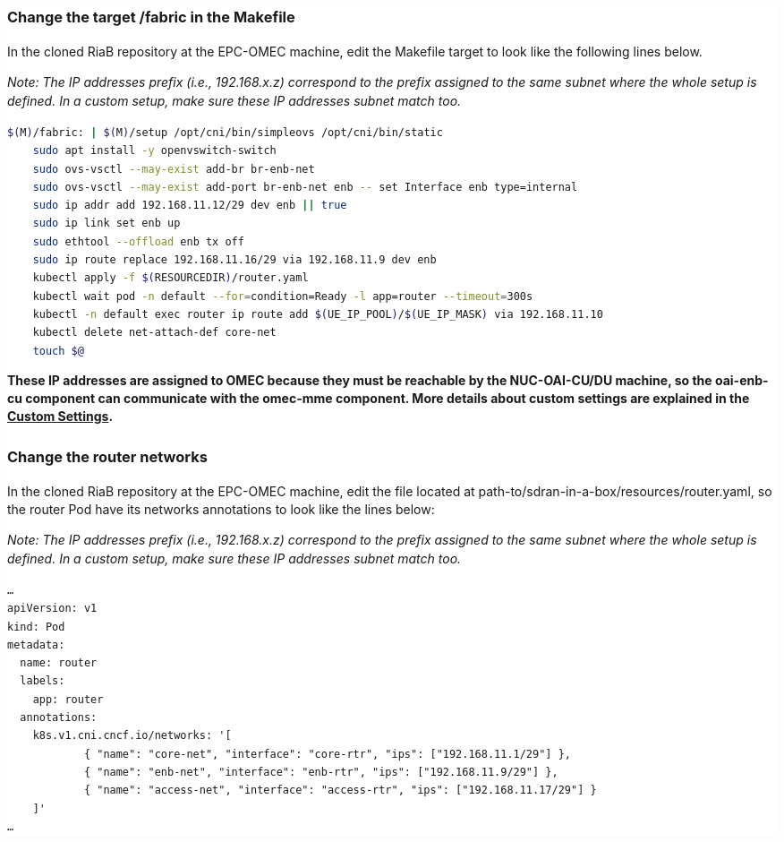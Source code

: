 ### Change the target /fabric in the Makefile

In the cloned RiaB repository at the EPC-OMEC machine, edit the Makefile target to look like the following lines below.

*Note: The IP addresses prefix (i.e., 192.168.x.z) correspond to the prefix assigned to the same subnet where the whole setup is defined. In a custom setup, make sure these IP addresses subnet match too.*

```bash
$(M)/fabric: | $(M)/setup /opt/cni/bin/simpleovs /opt/cni/bin/static
	sudo apt install -y openvswitch-switch
	sudo ovs-vsctl --may-exist add-br br-enb-net
	sudo ovs-vsctl --may-exist add-port br-enb-net enb -- set Interface enb type=internal
	sudo ip addr add 192.168.11.12/29 dev enb || true
	sudo ip link set enb up
	sudo ethtool --offload enb tx off
	sudo ip route replace 192.168.11.16/29 via 192.168.11.9 dev enb
	kubectl apply -f $(RESOURCEDIR)/router.yaml
	kubectl wait pod -n default --for=condition=Ready -l app=router --timeout=300s
	kubectl -n default exec router ip route add $(UE_IP_POOL)/$(UE_IP_MASK) via 192.168.11.10
	kubectl delete net-attach-def core-net
	touch $@
```

**These IP addresses are assigned to OMEC because they must be reachable by the NUC-OAI-CU/DU machine, so the oai-enb-cu component can communicate with the omec-mme component. More details about custom settings are explained in the [Custom Settings](#network-routes-and-ip-addresses).**


### Change the router networks

In the cloned RiaB repository at the EPC-OMEC machine, edit the file located at path-to/sdran-in-a-box/resources/router.yaml, so the router Pod have its networks annotations to look like the lines below:

*Note: The IP addresses prefix (i.e., 192.168.x.z) correspond to the prefix assigned to the same subnet where the whole setup is defined. In a custom setup, make sure these IP addresses subnet match too.*

```text
…
apiVersion: v1
kind: Pod
metadata:
  name: router
  labels:
    app: router
  annotations:
    k8s.v1.cni.cncf.io/networks: '[
            { "name": "core-net", "interface": "core-rtr", "ips": ["192.168.11.1/29"] },
            { "name": "enb-net", "interface": "enb-rtr", "ips": ["192.168.11.9/29"] },
            { "name": "access-net", "interface": "access-rtr", "ips": ["192.168.11.17/29"] }
    ]'
…
```

